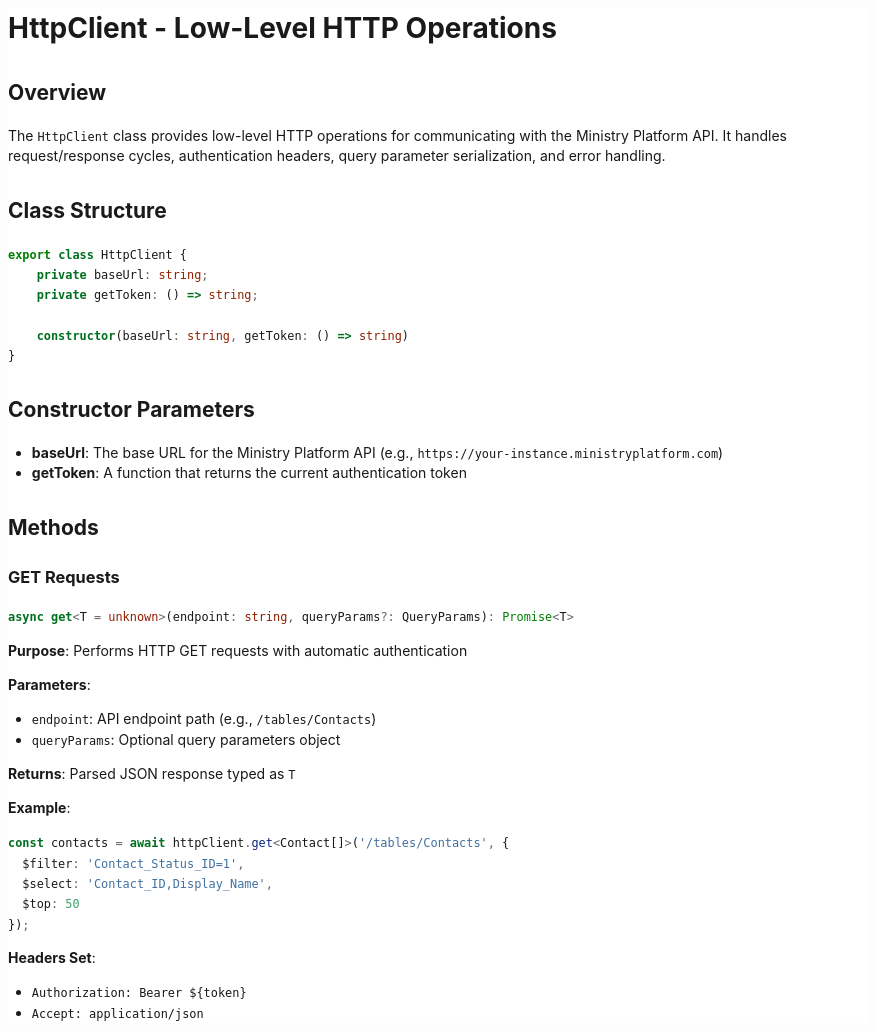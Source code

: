 # HttpClient - Low-Level HTTP Operations

## Overview

The `HttpClient` class provides low-level HTTP operations for communicating with the Ministry Platform API. It handles request/response cycles, authentication headers, query parameter serialization, and error handling.

## Class Structure

```typescript
export class HttpClient {
    private baseUrl: string;
    private getToken: () => string;
    
    constructor(baseUrl: string, getToken: () => string)
}
```

## Constructor Parameters

- **baseUrl**: The base URL for the Ministry Platform API (e.g., `https://your-instance.ministryplatform.com`)
- **getToken**: A function that returns the current authentication token

## Methods

### GET Requests

```typescript
async get<T = unknown>(endpoint: string, queryParams?: QueryParams): Promise<T>
```

**Purpose**: Performs HTTP GET requests with automatic authentication

**Parameters**:
- `endpoint`: API endpoint path (e.g., `/tables/Contacts`)
- `queryParams`: Optional query parameters object

**Returns**: Parsed JSON response typed as `T`

**Example**:
```typescript
const contacts = await httpClient.get<Contact[]>('/tables/Contacts', {
  $filter: 'Contact_Status_ID=1',
  $select: 'Contact_ID,Display_Name',
  $top: 50
});
```

**Headers Set**:
- `Authorization: Bearer ${token}`
- `Accept: application/json`
